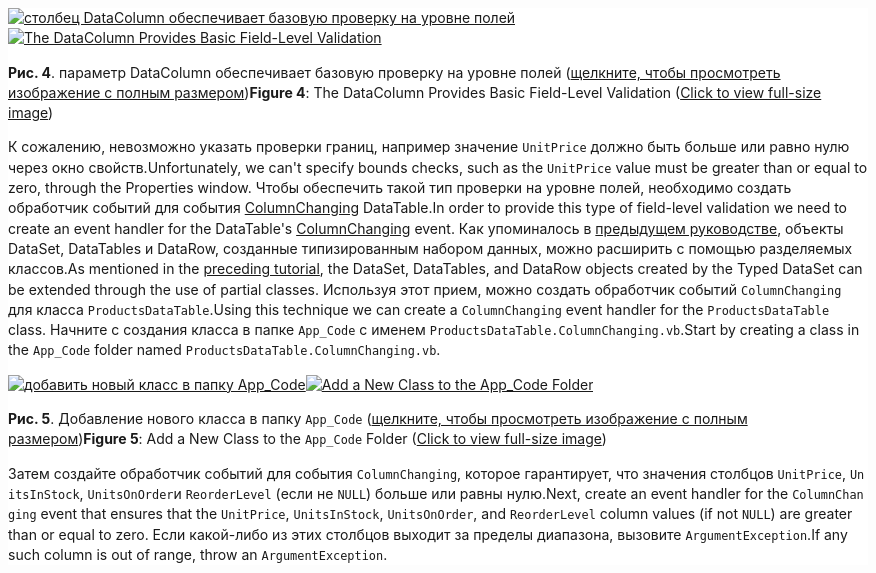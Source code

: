 <span data-ttu-id="d3ca2-208">[![столбец DataColumn обеспечивает базовую проверку на уровне полей](creating-a-business-logic-layer-vb/_static/image7.png)](creating-a-business-logic-layer-vb/_static/image6.png)</span><span class="sxs-lookup"><span data-stu-id="d3ca2-208">[![The DataColumn Provides Basic Field-Level Validation](creating-a-business-logic-layer-vb/_static/image7.png)](creating-a-business-logic-layer-vb/_static/image6.png)</span></span>

<span data-ttu-id="d3ca2-209">**Рис. 4**. параметр DataColumn обеспечивает базовую проверку на уровне полей ([щелкните, чтобы просмотреть изображение с полным размером](creating-a-business-logic-layer-vb/_static/image8.png))</span><span class="sxs-lookup"><span data-stu-id="d3ca2-209">**Figure 4**: The DataColumn Provides Basic Field-Level Validation ([Click to view full-size image](creating-a-business-logic-layer-vb/_static/image8.png))</span></span>

<span data-ttu-id="d3ca2-210">К сожалению, невозможно указать проверки границ, например значение `UnitPrice` должно быть больше или равно нулю через окно свойств.</span><span class="sxs-lookup"><span data-stu-id="d3ca2-210">Unfortunately, we can't specify bounds checks, such as the `UnitPrice` value must be greater than or equal to zero, through the Properties window.</span></span> <span data-ttu-id="d3ca2-211">Чтобы обеспечить такой тип проверки на уровне полей, необходимо создать обработчик событий для события [ColumnChanging](https://msdn.microsoft.com/library/system.data.datatable.columnchanging%28VS.80%29.aspx) DataTable.</span><span class="sxs-lookup"><span data-stu-id="d3ca2-211">In order to provide this type of field-level validation we need to create an event handler for the DataTable's [ColumnChanging](https://msdn.microsoft.com/library/system.data.datatable.columnchanging%28VS.80%29.aspx) event.</span></span> <span data-ttu-id="d3ca2-212">Как упоминалось в [предыдущем руководстве](creating-a-data-access-layer-vb.md), объекты DataSet, DataTables и DataRow, созданные типизированным набором данных, можно расширить с помощью разделяемых классов.</span><span class="sxs-lookup"><span data-stu-id="d3ca2-212">As mentioned in the [preceding tutorial](creating-a-data-access-layer-vb.md), the DataSet, DataTables, and DataRow objects created by the Typed DataSet can be extended through the use of partial classes.</span></span> <span data-ttu-id="d3ca2-213">Используя этот прием, можно создать обработчик событий `ColumnChanging` для класса `ProductsDataTable`.</span><span class="sxs-lookup"><span data-stu-id="d3ca2-213">Using this technique we can create a `ColumnChanging` event handler for the `ProductsDataTable` class.</span></span> <span data-ttu-id="d3ca2-214">Начните с создания класса в папке `App_Code` с именем `ProductsDataTable.ColumnChanging.vb`.</span><span class="sxs-lookup"><span data-stu-id="d3ca2-214">Start by creating a class in the `App_Code` folder named `ProductsDataTable.ColumnChanging.vb`.</span></span>

<span data-ttu-id="d3ca2-215">[![добавить новый класс в папку App_Code](creating-a-business-logic-layer-vb/_static/image10.png)](creating-a-business-logic-layer-vb/_static/image9.png)</span><span class="sxs-lookup"><span data-stu-id="d3ca2-215">[![Add a New Class to the App_Code Folder](creating-a-business-logic-layer-vb/_static/image10.png)](creating-a-business-logic-layer-vb/_static/image9.png)</span></span>

<span data-ttu-id="d3ca2-216">**Рис. 5**. Добавление нового класса в папку `App_Code` ([щелкните, чтобы просмотреть изображение с полным размером](creating-a-business-logic-layer-vb/_static/image11.png))</span><span class="sxs-lookup"><span data-stu-id="d3ca2-216">**Figure 5**: Add a New Class to the `App_Code` Folder ([Click to view full-size image](creating-a-business-logic-layer-vb/_static/image11.png))</span></span>

<span data-ttu-id="d3ca2-217">Затем создайте обработчик событий для события `ColumnChanging`, которое гарантирует, что значения столбцов `UnitPrice`, `UnitsInStock`, `UnitsOnOrder`и `ReorderLevel` (если не `NULL`) больше или равны нулю.</span><span class="sxs-lookup"><span data-stu-id="d3ca2-217">Next, create an event handler for the `ColumnChanging` event that ensures that the `UnitPrice`, `UnitsInStock`, `UnitsOnOrder`, and `ReorderLevel` column values (if not `NULL`) are greater than or equal to zero.</span></span> <span data-ttu-id="d3ca2-218">Если какой-либо из этих столбцов выходит за пределы диапазона, вызовите `ArgumentException`.</span><span class="sxs-lookup"><span data-stu-id="d3ca2-218">If any such column is out of range, throw an `ArgumentException`.</span></span>
